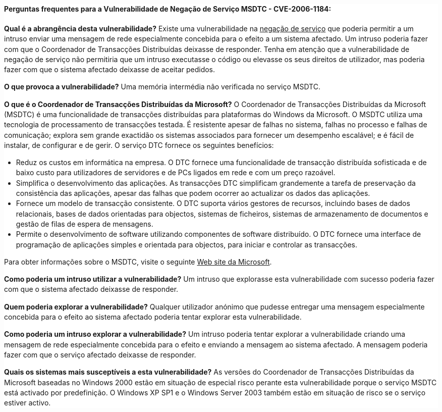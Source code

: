 #### Perguntas frequentes para a Vulnerabilidade de Negação de Serviço MSDTC - CVE-2006-1184:

**Qual é a abrangência desta vulnerabilidade?**
Existe uma vulnerabilidade na [negação de serviço](http://go.microsoft.com/fwlink/?linkid=21142x) que poderia permitir a um intruso enviar uma mensagem de rede especialmente concebida para o efeito a um sistema afectado. Um intruso poderia fazer com que o Coordenador de Transacções Distribuídas deixasse de responder. Tenha em atenção que a vulnerabilidade de negação de serviço não permitiria que um intruso executasse o código ou elevasse os seus direitos de utilizador, mas poderia fazer com que o sistema afectado deixasse de aceitar pedidos.

**O que provoca a vulnerabilidade?**
Uma memória intermédia não verificada no serviço MSDTC.

**O que é o Coordenador de Transacções Distribuídas da Microsoft?**
O Coordenador de Transacções Distribuídas da Microsoft (MSDTC) é uma funcionalidade de transacções distribuídas para plataformas do Windows da Microsoft. O MSDTC utiliza uma tecnologia de processamento de transacções testada. É resistente apesar de falhas no sistema, falhas no processo e falhas de comunicação; explora sem grande exactidão os sistemas associados para fornecer um desempenho escalável; e é fácil de instalar, de configurar e de gerir. O serviço DTC fornece os seguintes benefícios:

-   Reduz os custos em informática na empresa.
    O DTC fornece uma funcionalidade de transacção distribuída sofisticada e de baixo custo para utilizadores de servidores e de PCs ligados em rede e com um preço razoável.
-   Simplifica o desenvolvimento das aplicações.
    As transacções DTC simplificam grandemente a tarefa de preservação da consistência das aplicações, apesar das falhas que podem ocorrer ao actualizar os dados das aplicações.
-   Fornece um modelo de transacção consistente.
    O DTC suporta vários gestores de recursos, incluindo bases de dados relacionais, bases de dados orientadas para objectos, sistemas de ficheiros, sistemas de armazenamento de documentos e gestão de filas de espera de mensagens.
-   Permite o desenvolvimento de software utilizando componentes de software distribuído.
    O DTC fornece uma interface de programação de aplicações simples e orientada para objectos, para iniciar e controlar as transacções.

Para obter informações sobre o MSDTC, visite o seguinte [Web site da Microsoft](http://msdn.microsoft.com/library/default.asp?url=/library/en-us/cossdk/html/39dad51b-4b40-4cca-925f-af812c749e8d.asp).

**Como poderia um intruso utilizar a vulnerabilidade?**
Um intruso que explorasse esta vulnerabilidade com sucesso poderia fazer com que o sistema afectado deixasse de responder.

**Quem poderia explorar a vulnerabilidade?**
Qualquer utilizador anónimo que pudesse entregar uma mensagem especialmente concebida para o efeito ao sistema afectado poderia tentar explorar esta vulnerabilidade.

**Como poderia um intruso explorar a vulnerabilidade?**
Um intruso poderia tentar explorar a vulnerabilidade criando uma mensagem de rede especialmente concebida para o efeito e enviando a mensagem ao sistema afectado. A mensagem poderia fazer com que o serviço afectado deixasse de responder.

**Quais os sistemas mais susceptíveis a esta vulnerabilidade?**
As versões do Coordenador de Transacções Distribuídas da Microsoft baseadas no Windows 2000 estão em situação de especial risco perante esta vulnerabilidade porque o serviço MSDTC está activado por predefinição. O Windows XP SP1 e o Windows Server 2003 também estão em situação de risco se o serviço estiver activo.
